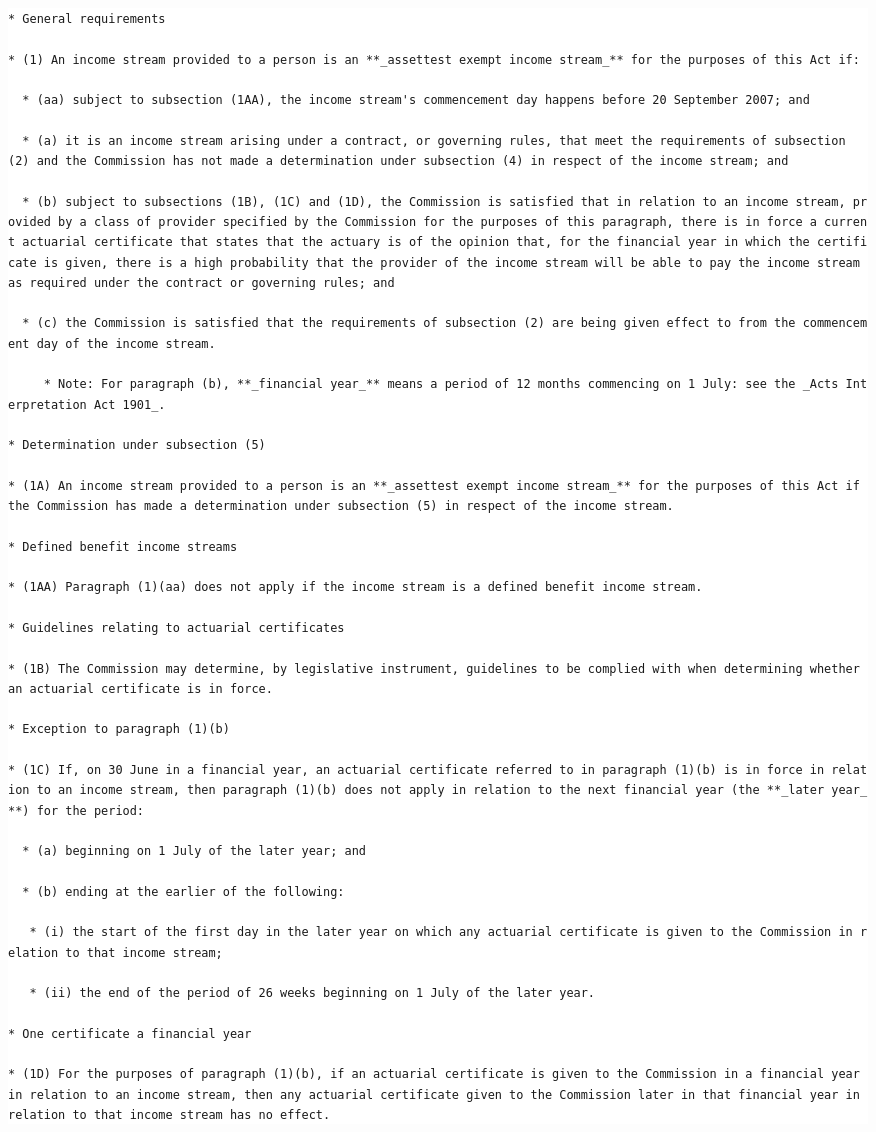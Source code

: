     * General requirements

    * (1) An income stream provided to a person is an **_assettest exempt income stream_** for the purposes of this Act if:

      * (aa) subject to subsection (1AA), the income stream's commencement day happens before 20 September 2007; and

      * (a) it is an income stream arising under a contract, or governing rules, that meet the requirements of subsection (2) and the Commission has not made a determination under subsection (4) in respect of the income stream; and

      * (b) subject to subsections (1B), (1C) and (1D), the Commission is satisfied that in relation to an income stream, provided by a class of provider specified by the Commission for the purposes of this paragraph, there is in force a current actuarial certificate that states that the actuary is of the opinion that, for the financial year in which the certificate is given, there is a high probability that the provider of the income stream will be able to pay the income stream as required under the contract or governing rules; and

      * (c) the Commission is satisfied that the requirements of subsection (2) are being given effect to from the commencement day of the income stream.

         * Note: For paragraph (b), **_financial year_** means a period of 12 months commencing on 1 July: see the _Acts Interpretation Act 1901_.

    * Determination under subsection (5)

    * (1A) An income stream provided to a person is an **_assettest exempt income stream_** for the purposes of this Act if the Commission has made a determination under subsection (5) in respect of the income stream.

    * Defined benefit income streams

    * (1AA) Paragraph (1)(aa) does not apply if the income stream is a defined benefit income stream.

    * Guidelines relating to actuarial certificates

    * (1B) The Commission may determine, by legislative instrument, guidelines to be complied with when determining whether an actuarial certificate is in force.

    * Exception to paragraph (1)(b)

    * (1C) If, on 30 June in a financial year, an actuarial certificate referred to in paragraph (1)(b) is in force in relation to an income stream, then paragraph (1)(b) does not apply in relation to the next financial year (the **_later year_**) for the period:

      * (a) beginning on 1 July of the later year; and

      * (b) ending at the earlier of the following:

       * (i) the start of the first day in the later year on which any actuarial certificate is given to the Commission in relation to that income stream;

       * (ii) the end of the period of 26 weeks beginning on 1 July of the later year.

    * One certificate a financial year

    * (1D) For the purposes of paragraph (1)(b), if an actuarial certificate is given to the Commission in a financial year in relation to an income stream, then any actuarial certificate given to the Commission later in that financial year in relation to that income stream has no effect.

